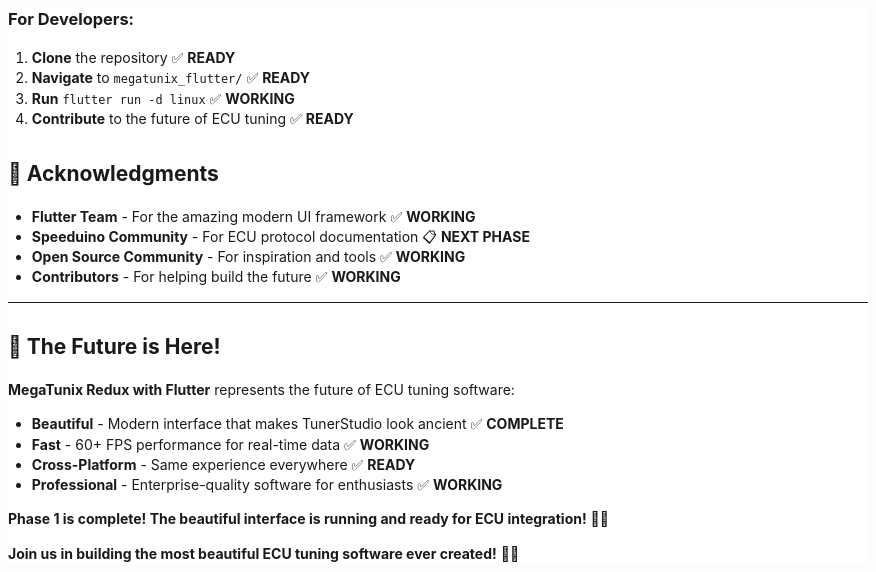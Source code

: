 ### **For Developers:**
1. **Clone** the repository ✅ **READY**
2. **Navigate** to `megatunix_flutter/` ✅ **READY**
3. **Run** `flutter run -d linux` ✅ **WORKING**
4. **Contribute** to the future of ECU tuning ✅ **READY**

## 🙏 **Acknowledgments**

- **Flutter Team** - For the amazing modern UI framework ✅ **WORKING**
- **Speeduino Community** - For ECU protocol documentation 📋 **NEXT PHASE**
- **Open Source Community** - For inspiration and tools ✅ **WORKING**
- **Contributors** - For helping build the future ✅ **WORKING**

---

## 🎉 **The Future is Here!**

**MegaTunix Redux with Flutter** represents the future of ECU tuning software:

- **Beautiful** - Modern interface that makes TunerStudio look ancient ✅ **COMPLETE**
- **Fast** - 60+ FPS performance for real-time data ✅ **WORKING**
- **Cross-Platform** - Same experience everywhere ✅ **READY**
- **Professional** - Enterprise-quality software for enthusiasts ✅ **WORKING**

**Phase 1 is complete! The beautiful interface is running and ready for ECU integration!** 🚗✨

**Join us in building the most beautiful ECU tuning software ever created!** 🚗✨
